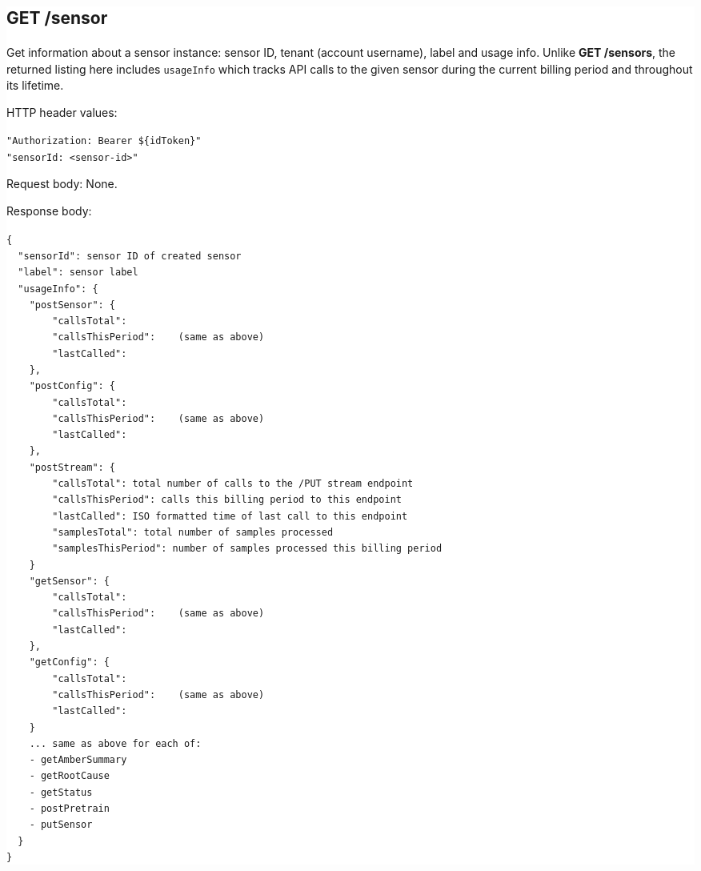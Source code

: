 ## GET /sensor

Get information about a sensor instance: sensor ID, tenant (account username), label and usage info. Unlike **GET /sensors**, the returned listing here includes `usageInfo` which tracks API calls to the given sensor during the current billing period and throughout its lifetime.

HTTP header values:

    "Authorization: Bearer ${idToken}"
    "sensorId: <sensor-id>"

Request body: None.

Response body:

    {
      "sensorId": sensor ID of created sensor
      "label": sensor label
      "usageInfo": {
        "postSensor": {
            "callsTotal":
            "callsThisPeriod":    (same as above)
            "lastCalled":
        },
        "postConfig": {
            "callsTotal":
            "callsThisPeriod":    (same as above)
            "lastCalled":
        },
        "postStream": {
            "callsTotal": total number of calls to the /PUT stream endpoint
            "callsThisPeriod": calls this billing period to this endpoint
            "lastCalled": ISO formatted time of last call to this endpoint
            "samplesTotal": total number of samples processed
            "samplesThisPeriod": number of samples processed this billing period
        }
        "getSensor": {
        	"callsTotal":
        	"callsThisPeriod":    (same as above)
        	"lastCalled":
        },
        "getConfig": {
            "callsTotal":
            "callsThisPeriod":    (same as above)
            "lastCalled":
        }
        ... same as above for each of:
        - getAmberSummary
        - getRootCause
        - getStatus 
        - postPretrain
        - putSensor
      }
    }
